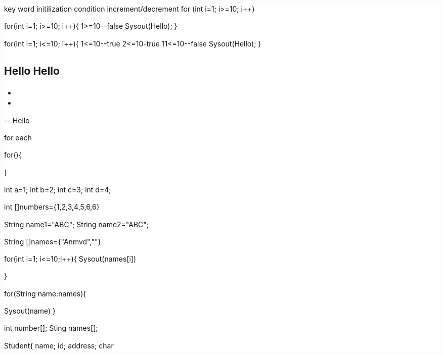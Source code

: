 key word    initilization        condition          increment/decrement
for       (int i=1;             i>=10;               i++)

for(int i=1; i>=10;  i++){
1>=10--false
Sysout(Hello);
}



for(int i=1; i<=10;  i++){
1<=10--true
2<=10-true
11<=10--false
Sysout(Hello);
}

Hello
Hello
-
-
-
--
Hello

for each

for(){

}


int a=1;
int b=2;
int c=3;
int d=4;

int []numbers={1,2,3,4,5,6,6}

String name1="ABC";
String name2="ABC";

String []names={"Anmvd",""}


for(int i=1; i<=10;i++){
Sysout(names[i])

}

for(String name:names){

Sysout(name)
}


int number[];
Sting names[];

Student{
name;
id;
address;
char
